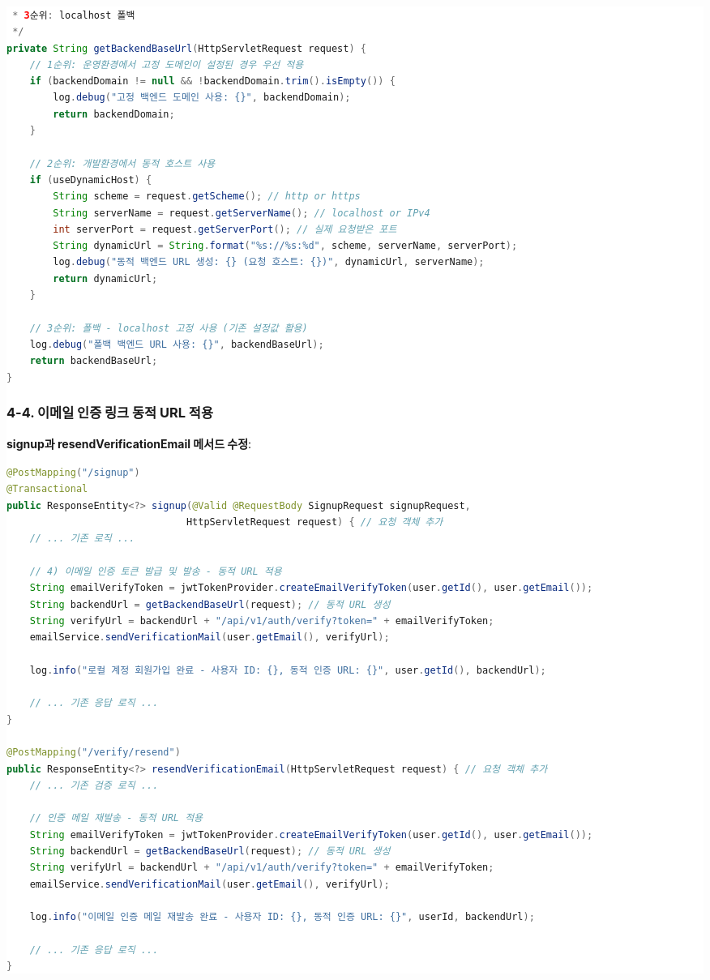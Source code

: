 ```java
 * 3순위: localhost 폴백
 */
private String getBackendBaseUrl(HttpServletRequest request) {
    // 1순위: 운영환경에서 고정 도메인이 설정된 경우 우선 적용
    if (backendDomain != null && !backendDomain.trim().isEmpty()) {
        log.debug("고정 백엔드 도메인 사용: {}", backendDomain);
        return backendDomain;
    }

    // 2순위: 개발환경에서 동적 호스트 사용
    if (useDynamicHost) {
        String scheme = request.getScheme(); // http or https
        String serverName = request.getServerName(); // localhost or IPv4
        int serverPort = request.getServerPort(); // 실제 요청받은 포트
        String dynamicUrl = String.format("%s://%s:%d", scheme, serverName, serverPort);
        log.debug("동적 백엔드 URL 생성: {} (요청 호스트: {})", dynamicUrl, serverName);
        return dynamicUrl;
    }

    // 3순위: 폴백 - localhost 고정 사용 (기존 설정값 활용)
    log.debug("폴백 백엔드 URL 사용: {}", backendBaseUrl);
    return backendBaseUrl;
}
```

### 4-4. 이메일 인증 링크 동적 URL 적용

**signup과 resendVerificationEmail 메서드 수정**:

```java
@PostMapping("/signup")
@Transactional
public ResponseEntity<?> signup(@Valid @RequestBody SignupRequest signupRequest,
                               HttpServletRequest request) { // 요청 객체 추가
    // ... 기존 로직 ...

    // 4) 이메일 인증 토큰 발급 및 발송 - 동적 URL 적용
    String emailVerifyToken = jwtTokenProvider.createEmailVerifyToken(user.getId(), user.getEmail());
    String backendUrl = getBackendBaseUrl(request); // 동적 URL 생성
    String verifyUrl = backendUrl + "/api/v1/auth/verify?token=" + emailVerifyToken;
    emailService.sendVerificationMail(user.getEmail(), verifyUrl);

    log.info("로컬 계정 회원가입 완료 - 사용자 ID: {}, 동적 인증 URL: {}", user.getId(), backendUrl);
    
    // ... 기존 응답 로직 ...
}

@PostMapping("/verify/resend")
public ResponseEntity<?> resendVerificationEmail(HttpServletRequest request) { // 요청 객체 추가
    // ... 기존 검증 로직 ...

    // 인증 메일 재발송 - 동적 URL 적용
    String emailVerifyToken = jwtTokenProvider.createEmailVerifyToken(user.getId(), user.getEmail());
    String backendUrl = getBackendBaseUrl(request); // 동적 URL 생성
    String verifyUrl = backendUrl + "/api/v1/auth/verify?token=" + emailVerifyToken;
    emailService.sendVerificationMail(user.getEmail(), verifyUrl);

    log.info("이메일 인증 메일 재발송 완료 - 사용자 ID: {}, 동적 인증 URL: {}", userId, backendUrl);
    
    // ... 기존 응답 로직 ...
}
```